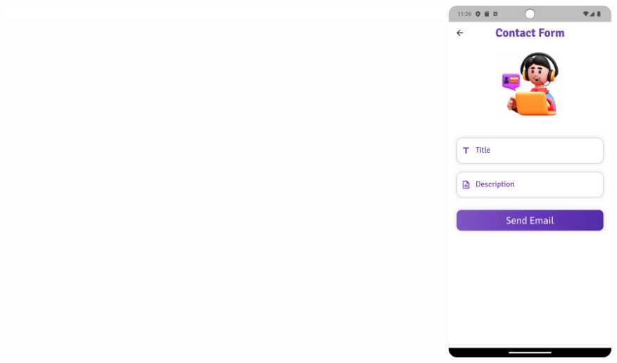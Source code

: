<img src="screenshots/contact_from.png" width="231" height="500" align="right">
</p>
<br>
<p align="center">